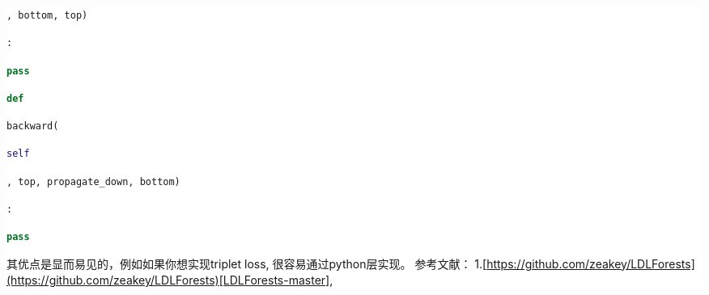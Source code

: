 ```python
, bottom, top)
```
```python
:
```
```python
pass
```
```python
def
```
```python
backward(
```
```python
self
```
```python
, top, propagate_down, bottom)
```
```python
:
```
```python
pass
```
其优点是显而易见的，例如如果你想实现triplet loss, 很容易通过python层实现。
参考文献：
1.[https://github.com/zeakey/LDLForests](https://github.com/zeakey/LDLForests)[LDLForests-master],

